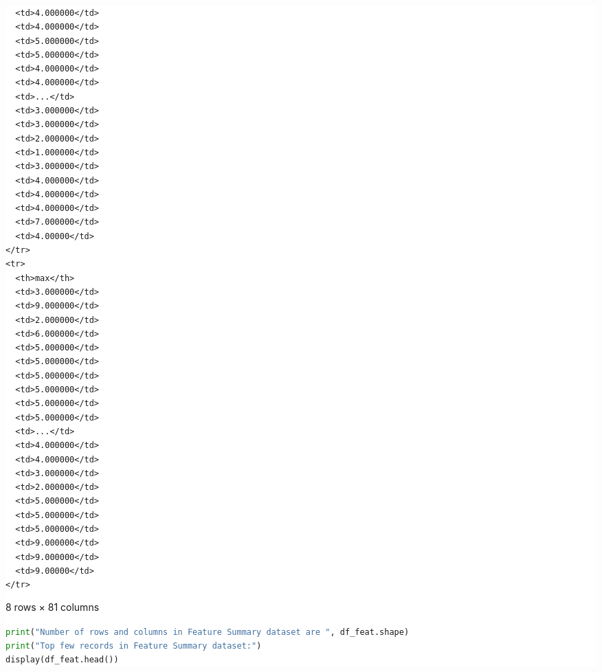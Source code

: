       <td>4.000000</td>
      <td>4.000000</td>
      <td>5.000000</td>
      <td>5.000000</td>
      <td>4.000000</td>
      <td>4.000000</td>
      <td>...</td>
      <td>3.000000</td>
      <td>3.000000</td>
      <td>2.000000</td>
      <td>1.000000</td>
      <td>3.000000</td>
      <td>4.000000</td>
      <td>4.000000</td>
      <td>4.000000</td>
      <td>7.000000</td>
      <td>4.00000</td>
    </tr>
    <tr>
      <th>max</th>
      <td>3.000000</td>
      <td>9.000000</td>
      <td>2.000000</td>
      <td>6.000000</td>
      <td>5.000000</td>
      <td>5.000000</td>
      <td>5.000000</td>
      <td>5.000000</td>
      <td>5.000000</td>
      <td>5.000000</td>
      <td>...</td>
      <td>4.000000</td>
      <td>4.000000</td>
      <td>3.000000</td>
      <td>2.000000</td>
      <td>5.000000</td>
      <td>5.000000</td>
      <td>5.000000</td>
      <td>9.000000</td>
      <td>9.000000</td>
      <td>9.00000</td>
    </tr>
  </tbody>
</table>
<p>8 rows × 81 columns</p>
</div>



```python
print("Number of rows and columns in Feature Summary dataset are ", df_feat.shape)
print("Top few records in Feature Summary dataset:")
display(df_feat.head())
```
